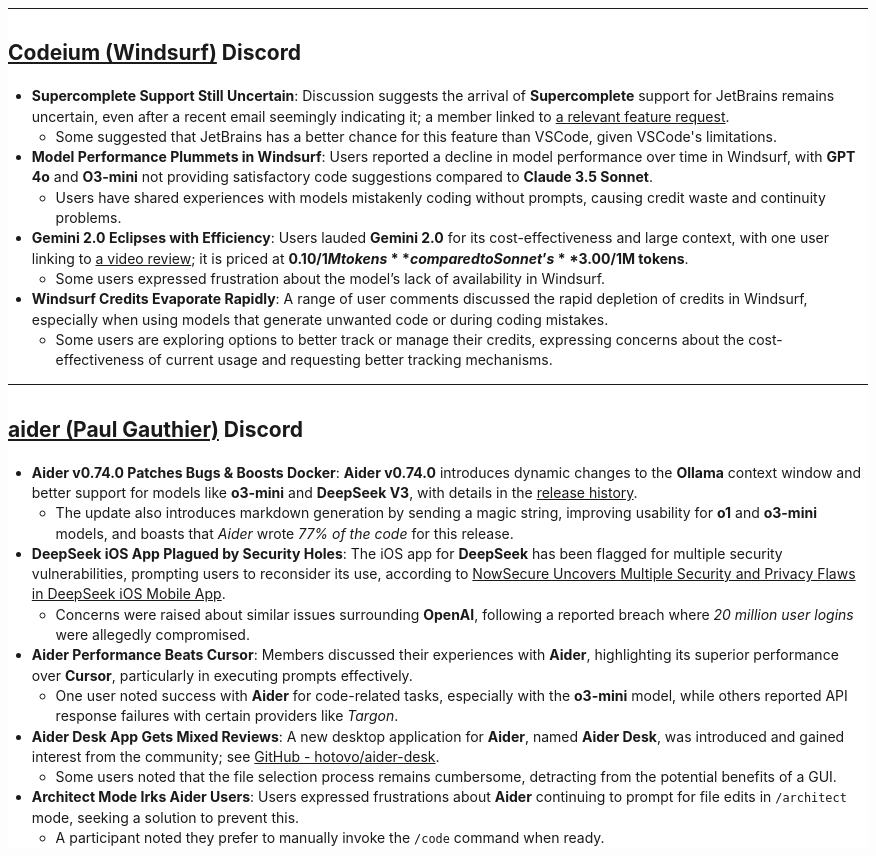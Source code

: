 


---



## [Codeium (Windsurf)](https://discord.com/channels/1027685395649015980) Discord

- **Supercomplete Support Still Uncertain**: Discussion suggests the arrival of **Supercomplete** support for JetBrains remains uncertain, even after a recent email seemingly indicating it; a member linked to [a relevant feature request](https://codeium.canny.io/feature-requests/p/supercomplete-for-jetbrains).
   - Some suggested that JetBrains has a better chance for this feature than VSCode, given VSCode's limitations.
- **Model Performance Plummets in Windsurf**: Users reported a decline in model performance over time in Windsurf, with **GPT 4o** and **O3-mini** not providing satisfactory code suggestions compared to **Claude 3.5 Sonnet**.
   - Users have shared experiences with models mistakenly coding without prompts, causing credit waste and continuity problems.
- **Gemini 2.0 Eclipses with Efficiency**: Users lauded **Gemini 2.0** for its cost-effectiveness and large context, with one user linking to [a video review](https://youtube.com/watch?v=8otpw68_C0Q); it is priced at **$0.10/1M tokens** compared to Sonnet’s **$3.00/1M tokens**.
   - Some users expressed frustration about the model’s lack of availability in Windsurf.
- **Windsurf Credits Evaporate Rapidly**: A range of user comments discussed the rapid depletion of credits in Windsurf, especially when using models that generate unwanted code or during coding mistakes.
   - Some users are exploring options to better track or manage their credits, expressing concerns about the cost-effectiveness of current usage and requesting better tracking mechanisms.



---



## [aider (Paul Gauthier)](https://discord.com/channels/1131200896827654144) Discord

- **Aider v0.74.0 Patches Bugs & Boosts Docker**: **Aider v0.74.0** introduces dynamic changes to the **Ollama** context window and better support for models like **o3-mini** and **DeepSeek V3**, with details in the [release history](https://aider.chat/HISTORY.html).
   - The update also introduces markdown generation by sending a magic string, improving usability for **o1** and **o3-mini** models, and boasts that *Aider* wrote *77% of the code* for this release.
- **DeepSeek iOS App Plagued by Security Holes**: The iOS app for **DeepSeek** has been flagged for multiple security vulnerabilities, prompting users to reconsider its use, according to [NowSecure Uncovers Multiple Security and Privacy Flaws in DeepSeek iOS Mobile App](https://www.nowsecure.com/blog/2025/02/06/nowsecure-uncovers-multiple-security-and-privacy-flaws-in-deepseek-ios-mobile-app/).
   - Concerns were raised about similar issues surrounding **OpenAI**, following a reported breach where *20 million user logins* were allegedly compromised.
- **Aider Performance Beats Cursor**: Members discussed their experiences with **Aider**, highlighting its superior performance over **Cursor**, particularly in executing prompts effectively.
   - One user noted success with **Aider** for code-related tasks, especially with the **o3-mini** model, while others reported API response failures with certain providers like *Targon*.
- **Aider Desk App Gets Mixed Reviews**: A new desktop application for **Aider**, named **Aider Desk**, was introduced and gained interest from the community; see [GitHub - hotovo/aider-desk](https://github.com/hotovo/aider-desk).
   - Some users noted that the file selection process remains cumbersome, detracting from the potential benefits of a GUI.
- **Architect Mode Irks Aider Users**: Users expressed frustrations about **Aider** continuing to prompt for file edits in `/architect` mode, seeking a solution to prevent this.
   - A participant noted they prefer to manually invoke the `/code` command when ready.
